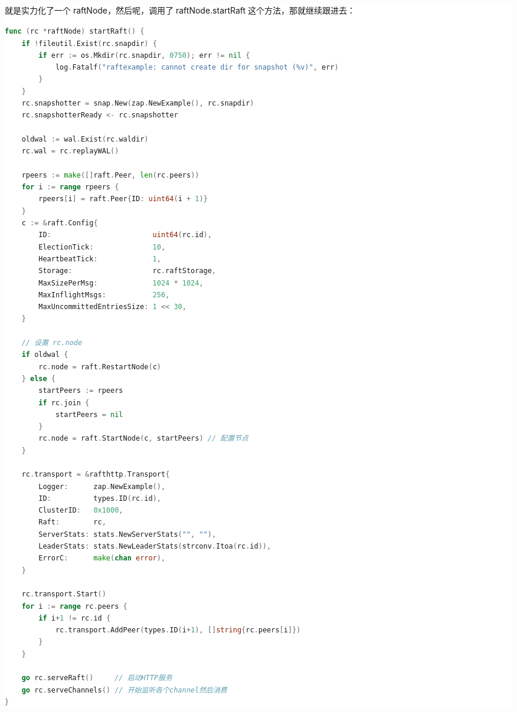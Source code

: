 就是实力化了一个 raftNode，然后呢，调用了 raftNode.startRaft 这个方法，那就继续跟进去：

```go
func (rc *raftNode) startRaft() {
	if !fileutil.Exist(rc.snapdir) {
		if err := os.Mkdir(rc.snapdir, 0750); err != nil {
			log.Fatalf("raftexample: cannot create dir for snapshot (%v)", err)
		}
	}
	rc.snapshotter = snap.New(zap.NewExample(), rc.snapdir)
	rc.snapshotterReady <- rc.snapshotter

	oldwal := wal.Exist(rc.waldir)
	rc.wal = rc.replayWAL()

	rpeers := make([]raft.Peer, len(rc.peers))
	for i := range rpeers {
		rpeers[i] = raft.Peer{ID: uint64(i + 1)}
	}
	c := &raft.Config{
		ID:                        uint64(rc.id),
		ElectionTick:              10,
		HeartbeatTick:             1,
		Storage:                   rc.raftStorage,
		MaxSizePerMsg:             1024 * 1024,
		MaxInflightMsgs:           256,
		MaxUncommittedEntriesSize: 1 << 30,
	}

	// 设置 rc.node
	if oldwal {
		rc.node = raft.RestartNode(c)
	} else {
		startPeers := rpeers
		if rc.join {
			startPeers = nil
		}
		rc.node = raft.StartNode(c, startPeers) // 配置节点
	}

	rc.transport = &rafthttp.Transport{
		Logger:      zap.NewExample(),
		ID:          types.ID(rc.id),
		ClusterID:   0x1000,
		Raft:        rc,
		ServerStats: stats.NewServerStats("", ""),
		LeaderStats: stats.NewLeaderStats(strconv.Itoa(rc.id)),
		ErrorC:      make(chan error),
	}

	rc.transport.Start()
	for i := range rc.peers {
		if i+1 != rc.id {
			rc.transport.AddPeer(types.ID(i+1), []string{rc.peers[i]})
		}
	}

	go rc.serveRaft()     // 启动HTTP服务
	go rc.serveChannels() // 开始监听各个channel然后消费
}
```
